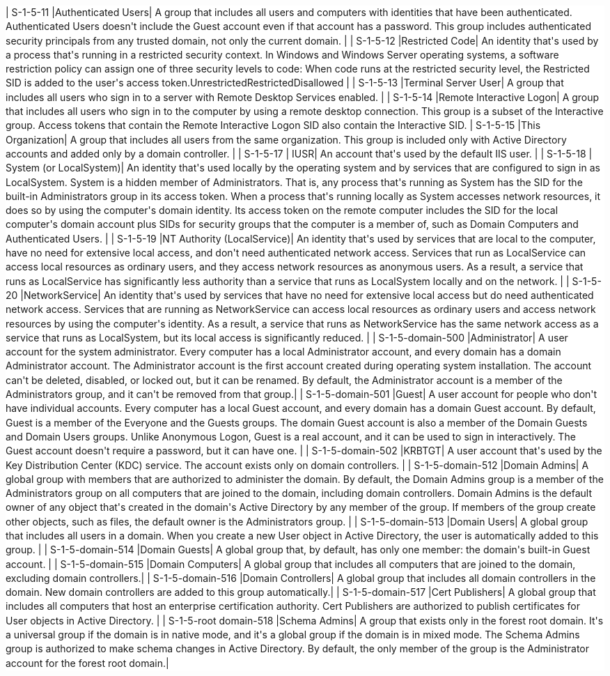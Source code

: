 | S-1-5-11	|Authenticated Users|	A group that includes all users and computers with identities that have been authenticated. Authenticated Users doesn't include the Guest account even if that account has a password. This group includes authenticated security principals from any trusted domain, not only the current domain. |
| S-1-5-12	|Restricted Code|	An identity that's used by a process that's running in a restricted security context. In Windows and Windows Server operating systems, a software restriction policy can assign one of three security levels to code: When code runs at the restricted security level, the Restricted SID is added to the user's access token.UnrestrictedRestrictedDisallowed |
| S-1-5-13	|Terminal Server User|	A group that includes all users who sign in to a server with Remote Desktop Services enabled. |
| S-1-5-14	|Remote Interactive Logon|	A group that includes all users who sign in to the computer by using a remote desktop connection. This group is a subset of the Interactive group. Access tokens that contain the Remote Interactive Logon SID also contain the Interactive SID.
| S-1-5-15	|This Organization|	A group that includes all users from the same organization. This group is included only with Active Directory accounts and added only by a domain controller. |
| S-1-5-17	| IUSR|	An account that's used by the default IIS user. |
| S-1-5-18	| System (or LocalSystem)|	An identity that's used locally by the operating system and by services that are configured to sign in as LocalSystem. System is a hidden member of Administrators. That is, any process that's running as System has the SID for the built-in Administrators group in its access token. When a process that's running locally as System accesses network resources, it does so by using the computer's domain identity. Its access token on the remote computer includes the SID for the local computer's domain account plus SIDs for security groups that the computer is a member of, such as Domain Computers and Authenticated Users. |
| S-1-5-19	|NT Authority (LocalService)|	An identity that's used by services that are local to the computer, have no need for extensive local access, and don't need authenticated network access. Services that run as LocalService can access local resources as ordinary users, and they access network resources as anonymous users. As a result, a service that runs as LocalService has significantly less authority than a service that runs as LocalSystem locally and on the network. |
| S-1-5-20	|NetworkService|	An identity that's used by services that have no need for extensive local access but do need authenticated network access. Services that are running as NetworkService can access local resources as ordinary users and access network resources by using the computer's identity. As a result, a service that runs as NetworkService has the same network access as a service that runs as LocalSystem, but its local access is significantly reduced. |
| S-1-5-domain-500	|Administrator|	A user account for the system administrator. Every computer has a local Administrator account, and every domain has a domain Administrator account. The Administrator account is the first account created during operating system installation. The account can't be deleted, disabled, or locked out, but it can be renamed. By default, the Administrator account is a member of the Administrators group, and it can't be removed from that group.|
| S-1-5-domain-501	|Guest|	A user account for people who don't have individual accounts. Every computer has a local Guest account, and every domain has a domain Guest account. By default, Guest is a member of the Everyone and the Guests groups. The domain Guest account is also a member of the Domain Guests and Domain Users groups. Unlike Anonymous Logon, Guest is a real account, and it can be used to sign in interactively. The Guest account doesn't require a password, but it can have one. |
| S-1-5-domain-502	|KRBTGT|	A user account that's used by the Key Distribution Center (KDC) service. The account exists only on domain controllers. |
| S-1-5-domain-512	|Domain Admins|	A global group with members that are authorized to administer the domain. By default, the Domain Admins group is a member of the Administrators group on all computers that are joined to the domain, including domain controllers. Domain Admins is the default owner of any object that's created in the domain's Active Directory by any member of the group. If members of the group create other objects, such as files, the default owner is the Administrators group. |
| S-1-5-domain-513	|Domain Users|	A global group that includes all users in a domain. When you create a new User object in Active Directory, the user is automatically added to this group. |
| S-1-5-domain-514	|Domain Guests|	A global group that, by default, has only one member: the domain's built-in Guest account. |
| S-1-5-domain-515	|Domain Computers|	A global group that includes all computers that are joined to the domain, excluding domain controllers.|
| S-1-5-domain-516	|Domain Controllers|	A global group that includes all domain controllers in the domain. New domain controllers are added to this group automatically.|
| S-1-5-domain-517	|Cert Publishers|	A global group that includes all computers that host an enterprise certification authority. Cert Publishers are authorized to publish certificates for User objects in Active Directory. |
| S-1-5-root domain-518	|Schema Admins|	A group that exists only in the forest root domain. It's a universal group if the domain is in native mode, and it's a global group if the domain is in mixed mode. The Schema Admins group is authorized to make schema changes in Active Directory. By default, the only member of the group is the Administrator account for the forest root domain.|